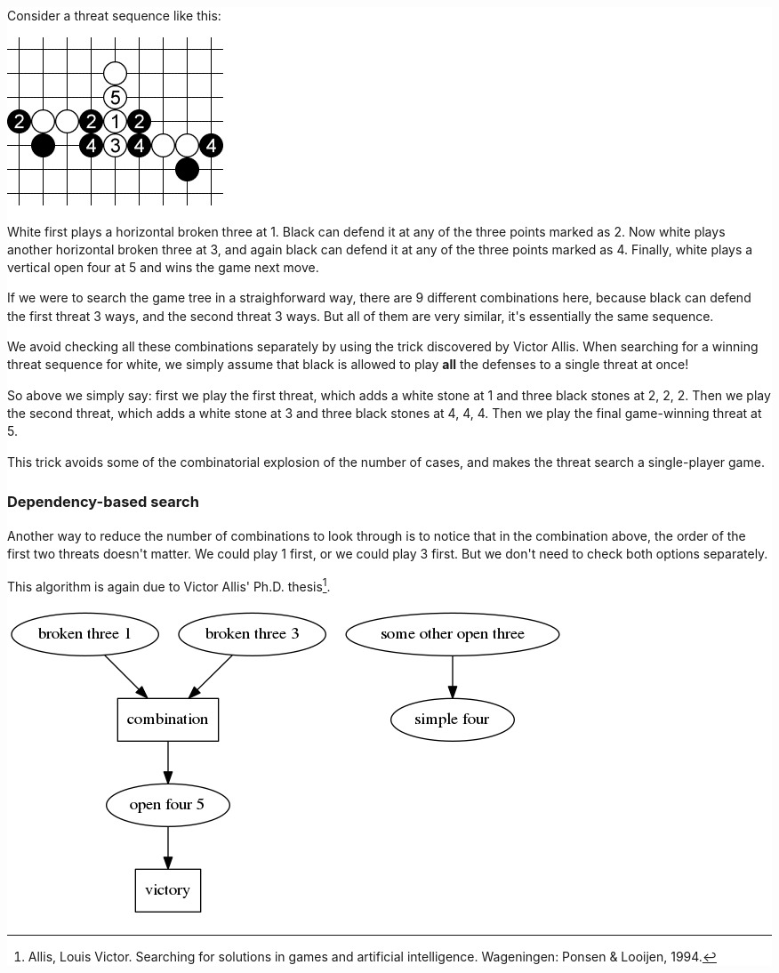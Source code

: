 Consider a threat sequence like this:

![threat sequence](/assets/images/gomoku/threat_sequence.png)

White first plays a horizontal broken three at 1. Black can defend it at any of the three points
marked as 2. Now white plays another horizontal broken three at 3, and again black can defend it
at any of the three points marked as 4. Finally, white plays a vertical open four at 5 and wins the
game next move.

If we were to search the game tree in a straighforward way, there are 9 different combinations here,
because black can defend the first threat 3 ways, and the second threat 3 ways. But all of them
are very similar, it's essentially the same sequence.

We avoid checking all these combinations separately by using the trick discovered by Victor Allis.
When searching for a winning threat sequence for white, we simply assume that black is allowed to
play **all** the defenses to a single threat at once!

So above we simply say: first we play the first threat, which adds a white stone at 1 and three black
stones at 2, 2, 2. Then we play the second threat, which adds a white stone at 3 and three black stones at
4, 4, 4. Then we play the final game-winning threat at 5.

This trick avoids some of the combinatorial explosion of the number of cases, and makes the threat
search a single-player game.

### Dependency-based search

Another way to reduce the number of combinations to look through is to notice that in the combination
above, the order of the first two threats doesn't matter. We could play 1 first, or we could play 3
first. But we don't need to check both options separately.

This algorithm is again due to Victor Allis' Ph.D. thesis[^allis].

![dependency-based search](/assets/images/gomoku/db_search.png)


[^allis]: Allis, Louis Victor. Searching for solutions in games and artificial intelligence. Wageningen: Ponsen & Looijen, 1994.
[^book]: Lincke, Thomas R. "Strategies for the automatic construction of opening books." International Conference on Computers and Games. Springer, Berlin, Heidelberg, 2000.